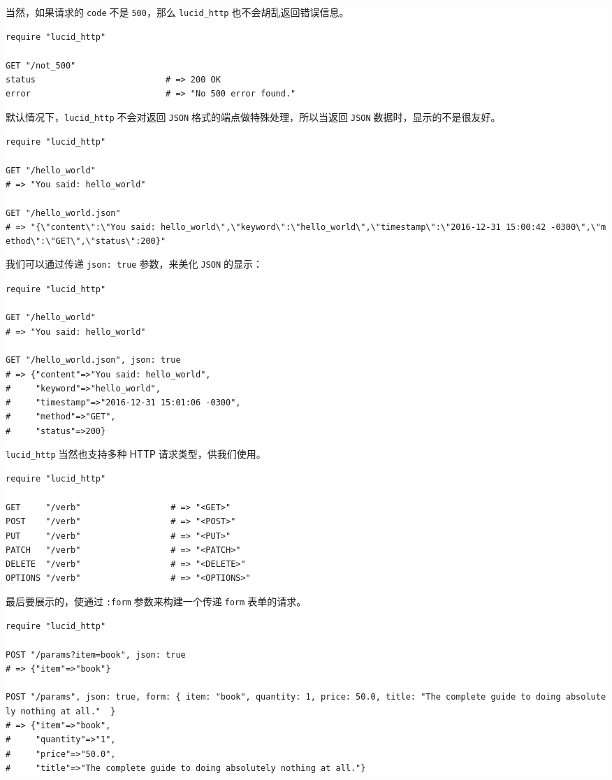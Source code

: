 当然，如果请求的 `code` 不是 `500`，那么 `lucid_http` 也不会胡乱返回错误信息。

```
require "lucid_http"

GET "/not_500"
status                          # => 200 OK
error                           # => "No 500 error found."
```

默认情况下，`lucid_http` 不会对返回 `JSON` 格式的端点做特殊处理，所以当返回 `JSON` 数据时，显示的不是很友好。

```
require "lucid_http"

GET "/hello_world"
# => "You said: hello_world"

GET "/hello_world.json"
# => "{\"content\":\"You said: hello_world\",\"keyword\":\"hello_world\",\"timestamp\":\"2016-12-31 15:00:42 -0300\",\"method\":\"GET\",\"status\":200}"
```

我们可以通过传递 `json: true` 参数，来美化 `JSON` 的显示：

```
require "lucid_http"

GET "/hello_world"
# => "You said: hello_world"

GET "/hello_world.json", json: true
# => {"content"=>"You said: hello_world",
#     "keyword"=>"hello_world",
#     "timestamp"=>"2016-12-31 15:01:06 -0300",
#     "method"=>"GET",
#     "status"=>200}
```

`lucid_http` 当然也支持多种 HTTP 请求类型，供我们使用。

```
require "lucid_http"

GET     "/verb"                  # => "<GET>"
POST    "/verb"                  # => "<POST>"
PUT     "/verb"                  # => "<PUT>"
PATCH   "/verb"                  # => "<PATCH>"
DELETE  "/verb"                  # => "<DELETE>"
OPTIONS "/verb"                  # => "<OPTIONS>"
```

最后要展示的，使通过 `:form` 参数来构建一个传递 `form` 表单的请求。

```
require "lucid_http"

POST "/params?item=book", json: true
# => {"item"=>"book"}

POST "/params", json: true, form: { item: "book", quantity: 1, price: 50.0, title: "The complete guide to doing absolutely nothing at all."  }
# => {"item"=>"book",
#     "quantity"=>"1",
#     "price"=>"50.0",
#     "title"=>"The complete guide to doing absolutely nothing at all."}
```

